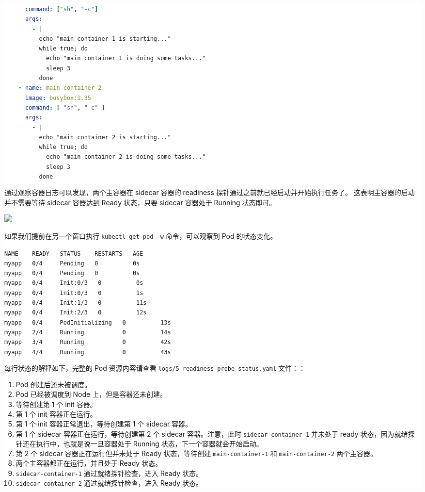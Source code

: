 ```yaml
      command: ["sh", "-c"]
      args:
        - |
          echo "main container 1 is starting..."
          while true; do
            echo "main container 1 is doing some tasks..."
            sleep 3
          done
    - name: main-container-2
      image: busybox:1.35
      command: [ "sh", "-c" ]
      args:
        - |
          echo "main container 2 is starting..."
          while true; do
            echo "main container 2 is doing some tasks..."
            sleep 3
          done
```

通过观察容器日志可以发现，两个主容器在 sidecar 容器的 readiness 探针通过之前就已经启动并开始执行任务了。
这表明主容器的启动并不需要等待 sidecar 容器达到 Ready 状态，只要 sidecar 容器处于 Running 状态即可。

![](https://chengzw258.oss-cn-beijing.aliyuncs.com/Article/20240529100622.png)

如果我们提前在另一个窗口执行 `kubectl get pod -w` 命令，可以观察到 Pod 的状态变化。

```bash
NAME    READY   STATUS    RESTARTS   AGE
myapp   0/4     Pending   0          0s
myapp   0/4     Pending   0          0s
myapp   0/4     Init:0/3   0          0s
myapp   0/4     Init:0/3   0          1s
myapp   0/4     Init:1/3   0          11s
myapp   0/4     Init:2/3   0          12s
myapp   0/4     PodInitializing   0          13s
myapp   2/4     Running           0          14s
myapp   3/4     Running           0          42s
myapp   4/4     Running           0          43s
```

每行状态的解释如下，完整的 Pod 资源内容请查看 `logs/5-readiness-probe-status.yaml` 文件：：
1. Pod 创建后还未被调度。
2. Pod 已经被调度到 Node 上，但是容器还未创建。
3. 等待创建第 1 个 init 容器。
4. 第 1 个 init 容器正在运行。
5. 第 1 个 init 容器正常退出，等待创建第 1 个 sidecar 容器。
6. 第 1 个 sidecar 容器正在运行，等待创建第 2 个 sidecar 容器。注意，此时 `sidecar-container-1` 并未处于 ready 状态，因为就绪探针还在执行中，也就是说一旦容器处于 Running 状态，下一个容器就会开始启动。
7. 第 2 个 sidecar 容器正在运行但并未处于 Ready 状态，等待创建 `main-container-1` 和 `main-container-2` 两个主容器。
8. 两个主容器都正在运行，并且处于 Ready 状态。
9. `sidecar-container-1` 通过就绪探针检查，进入 Ready 状态。
10. `sidecar-container-2` 通过就绪探针检查，进入 Ready 状态。
